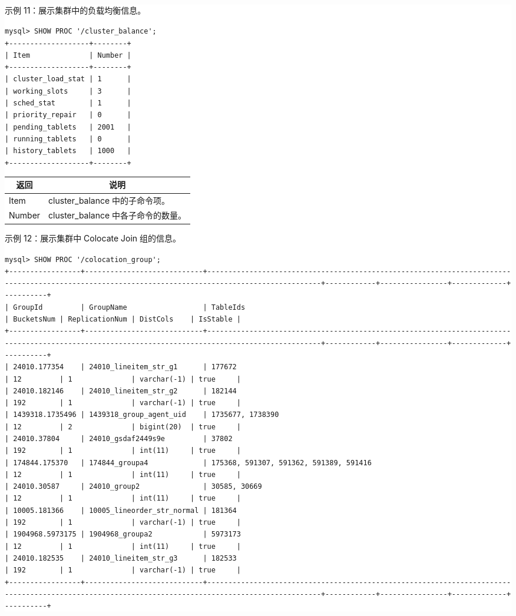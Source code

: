 示例 11：展示集群中的负载均衡信息。

```Plain
mysql> SHOW PROC '/cluster_balance';
+-------------------+--------+
| Item              | Number |
+-------------------+--------+
| cluster_load_stat | 1      |
| working_slots     | 3      |
| sched_stat        | 1      |
| priority_repair   | 0      |
| pending_tablets   | 2001   |
| running_tablets   | 0      |
| history_tablets   | 1000   |
+-------------------+--------+
```

|返回|说明|
|---|---|
|Item|cluster_balance 中的子命令项。|
|Number|cluster_balance 中各子命令的数量。|

示例 12：展示集群中 Colocate Join 组的信息。

```Plain
mysql> SHOW PROC '/colocation_group';
+-----------------+----------------------------+---------------------------------------------------------------------------------------------------------------------------------------------------+------------+----------------+-------------+----------+
| GroupId         | GroupName                  | TableIds                                                                                                                                          | BucketsNum | ReplicationNum | DistCols    | IsStable |
+-----------------+----------------------------+---------------------------------------------------------------------------------------------------------------------------------------------------+------------+----------------+-------------+----------+
| 24010.177354    | 24010_lineitem_str_g1      | 177672                                                                                                                                            | 12         | 1              | varchar(-1) | true     |
| 24010.182146    | 24010_lineitem_str_g2      | 182144                                                                                                                                            | 192        | 1              | varchar(-1) | true     |
| 1439318.1735496 | 1439318_group_agent_uid    | 1735677, 1738390                                                                                                                                  | 12         | 2              | bigint(20)  | true     |
| 24010.37804     | 24010_gsdaf2449s9e         | 37802                                                                                                                                             | 192        | 1              | int(11)     | true     |
| 174844.175370   | 174844_groupa4             | 175368, 591307, 591362, 591389, 591416                                                                                                            | 12         | 1              | int(11)     | true     |
| 24010.30587     | 24010_group2               | 30585, 30669                                                                                                                                      | 12         | 1              | int(11)     | true     |
| 10005.181366    | 10005_lineorder_str_normal | 181364                                                                                                                                            | 192        | 1              | varchar(-1) | true     |
| 1904968.5973175 | 1904968_groupa2            | 5973173                                                                                                                                           | 12         | 1              | int(11)     | true     |
| 24010.182535    | 24010_lineitem_str_g3      | 182533                                                                                                                                            | 192        | 1              | varchar(-1) | true     |
+-----------------+----------------------------+---------------------------------------------------------------------------------------------------------------------------------------------------+------------+----------------+-------------+----------+
```